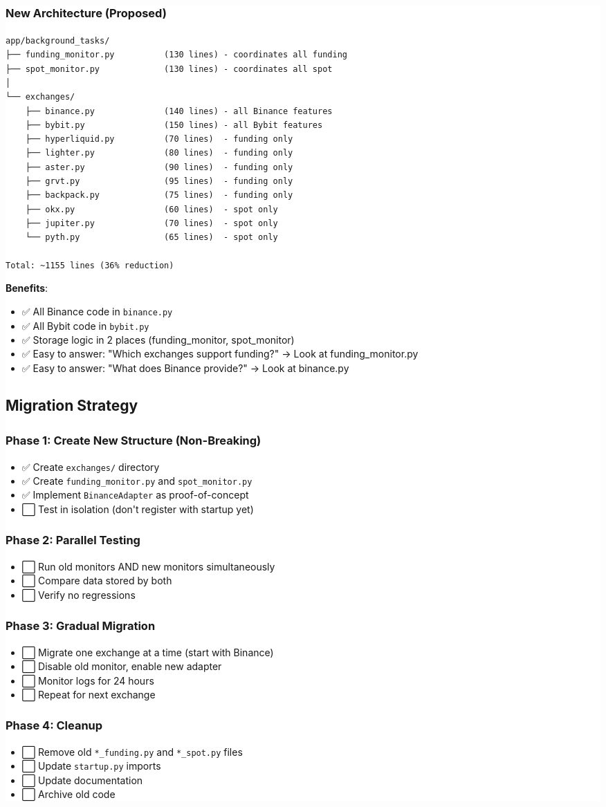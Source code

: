 ### New Architecture (Proposed)

```
app/background_tasks/
├── funding_monitor.py          (130 lines) - coordinates all funding
├── spot_monitor.py             (130 lines) - coordinates all spot
│
└── exchanges/
    ├── binance.py              (140 lines) - all Binance features
    ├── bybit.py                (150 lines) - all Bybit features
    ├── hyperliquid.py          (70 lines)  - funding only
    ├── lighter.py              (80 lines)  - funding only
    ├── aster.py                (90 lines)  - funding only
    ├── grvt.py                 (95 lines)  - funding only
    ├── backpack.py             (75 lines)  - funding only
    ├── okx.py                  (60 lines)  - spot only
    ├── jupiter.py              (70 lines)  - spot only
    └── pyth.py                 (65 lines)  - spot only

Total: ~1155 lines (36% reduction)
```

**Benefits**:
- ✅ All Binance code in `binance.py`
- ✅ All Bybit code in `bybit.py`
- ✅ Storage logic in 2 places (funding_monitor, spot_monitor)
- ✅ Easy to answer: "Which exchanges support funding?" → Look at funding_monitor.py
- ✅ Easy to answer: "What does Binance provide?" → Look at binance.py

## Migration Strategy

### Phase 1: Create New Structure (Non-Breaking)
- ✅ Create `exchanges/` directory
- ✅ Create `funding_monitor.py` and `spot_monitor.py`
- ✅ Implement `BinanceAdapter` as proof-of-concept
- ⬜ Test in isolation (don't register with startup yet)

### Phase 2: Parallel Testing
- ⬜ Run old monitors AND new monitors simultaneously
- ⬜ Compare data stored by both
- ⬜ Verify no regressions

### Phase 3: Gradual Migration
- ⬜ Migrate one exchange at a time (start with Binance)
- ⬜ Disable old monitor, enable new adapter
- ⬜ Monitor logs for 24 hours
- ⬜ Repeat for next exchange

### Phase 4: Cleanup
- ⬜ Remove old `*_funding.py` and `*_spot.py` files
- ⬜ Update `startup.py` imports
- ⬜ Update documentation
- ⬜ Archive old code
